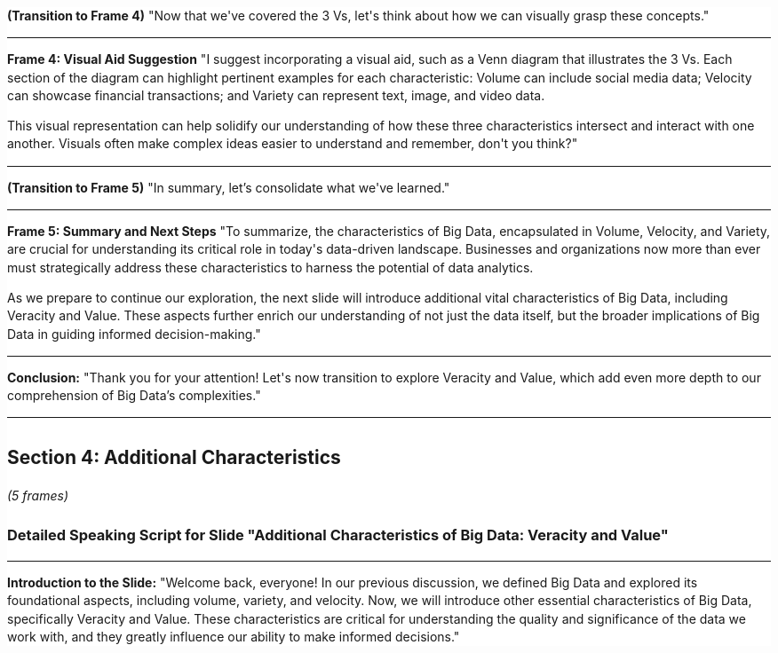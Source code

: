 
**(Transition to Frame 4)**
"Now that we've covered the 3 Vs, let's think about how we can visually grasp these concepts."

---

**Frame 4: Visual Aid Suggestion**
"I suggest incorporating a visual aid, such as a Venn diagram that illustrates the 3 Vs. Each section of the diagram can highlight pertinent examples for each characteristic: Volume can include social media data; Velocity can showcase financial transactions; and Variety can represent text, image, and video data.

This visual representation can help solidify our understanding of how these three characteristics intersect and interact with one another. Visuals often make complex ideas easier to understand and remember, don't you think?"

---

**(Transition to Frame 5)**
"In summary, let’s consolidate what we've learned."

---

**Frame 5: Summary and Next Steps**
"To summarize, the characteristics of Big Data, encapsulated in Volume, Velocity, and Variety, are crucial for understanding its critical role in today's data-driven landscape. Businesses and organizations now more than ever must strategically address these characteristics to harness the potential of data analytics.

As we prepare to continue our exploration, the next slide will introduce additional vital characteristics of Big Data, including Veracity and Value. These aspects further enrich our understanding of not just the data itself, but the broader implications of Big Data in guiding informed decision-making."

---

**Conclusion:**
"Thank you for your attention! Let's now transition to explore Veracity and Value, which add even more depth to our comprehension of Big Data’s complexities."

---

## Section 4: Additional Characteristics
*(5 frames)*

### Detailed Speaking Script for Slide "Additional Characteristics of Big Data: Veracity and Value"

---

**Introduction to the Slide:**
"Welcome back, everyone! In our previous discussion, we defined Big Data and explored its foundational aspects, including volume, variety, and velocity. Now, we will introduce other essential characteristics of Big Data, specifically Veracity and Value. These characteristics are critical for understanding the quality and significance of the data we work with, and they greatly influence our ability to make informed decisions."
